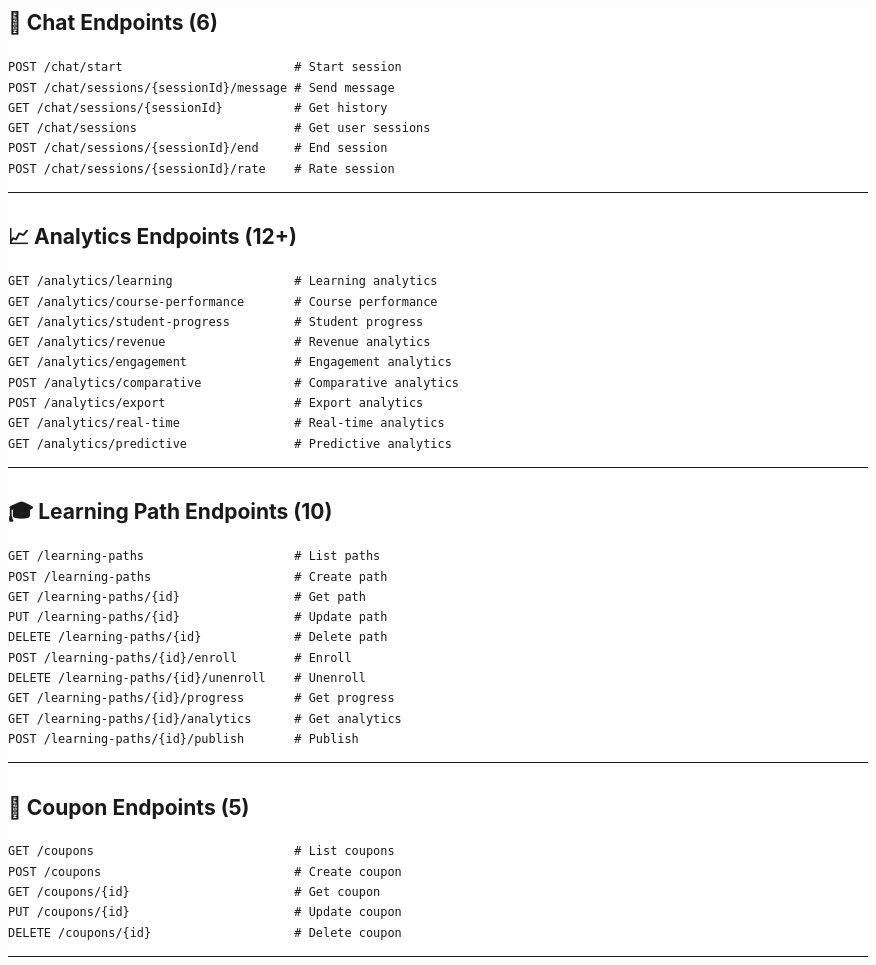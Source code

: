 
## 🤖 Chat Endpoints (6)

```
POST /chat/start                        # Start session
POST /chat/sessions/{sessionId}/message # Send message
GET /chat/sessions/{sessionId}          # Get history
GET /chat/sessions                      # Get user sessions
POST /chat/sessions/{sessionId}/end     # End session
POST /chat/sessions/{sessionId}/rate    # Rate session
```

---

## 📈 Analytics Endpoints (12+)

```
GET /analytics/learning                 # Learning analytics
GET /analytics/course-performance       # Course performance
GET /analytics/student-progress         # Student progress
GET /analytics/revenue                  # Revenue analytics
GET /analytics/engagement               # Engagement analytics
POST /analytics/comparative             # Comparative analytics
POST /analytics/export                  # Export analytics
GET /analytics/real-time                # Real-time analytics
GET /analytics/predictive               # Predictive analytics
```

---

## 🎓 Learning Path Endpoints (10)

```
GET /learning-paths                     # List paths
POST /learning-paths                    # Create path
GET /learning-paths/{id}                # Get path
PUT /learning-paths/{id}                # Update path
DELETE /learning-paths/{id}             # Delete path
POST /learning-paths/{id}/enroll        # Enroll
DELETE /learning-paths/{id}/unenroll    # Unenroll
GET /learning-paths/{id}/progress       # Get progress
GET /learning-paths/{id}/analytics      # Get analytics
POST /learning-paths/{id}/publish       # Publish
```

---

## 🎁 Coupon Endpoints (5)

```
GET /coupons                            # List coupons
POST /coupons                           # Create coupon
GET /coupons/{id}                       # Get coupon
PUT /coupons/{id}                       # Update coupon
DELETE /coupons/{id}                    # Delete coupon
```

---